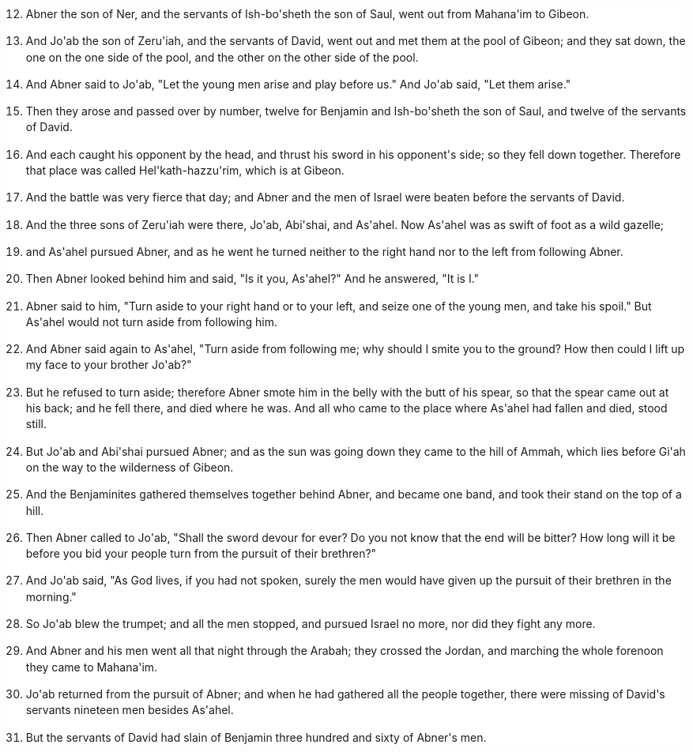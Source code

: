 12. Abner the son of Ner, and the servants of Ish-bo'sheth the son of Saul, went out from Mahana'im to Gibeon.

13. And Jo'ab the son of Zeru'iah, and the servants of David, went out and met them at the pool of Gibeon; and they sat down, the one on the one side of the pool, and the other on the other side of the pool.

14. And Abner said to Jo'ab, "Let the young men arise and play before us." And Jo'ab said, "Let them arise."

15. Then they arose and passed over by number, twelve for Benjamin and Ish-bo'sheth the son of Saul, and twelve of the servants of David.

16. And each caught his opponent by the head, and thrust his sword in his opponent's side; so they fell down together. Therefore that place was called Hel'kath-hazzu'rim, which is at Gibeon.

17. And the battle was very fierce that day; and Abner and the men of Israel were beaten before the servants of David.

18. And the three sons of Zeru'iah were there, Jo'ab, Abi'shai, and As'ahel. Now As'ahel was as swift of foot as a wild gazelle;

19. and As'ahel pursued Abner, and as he went he turned neither to the right hand nor to the left from following Abner.

20. Then Abner looked behind him and said, "Is it you, As'ahel?" And he answered, "It is I."

21. Abner said to him, "Turn aside to your right hand or to your left, and seize one of the young men, and take his spoil." But As'ahel would not turn aside from following him.

22. And Abner said again to As'ahel, "Turn aside from following me; why should I smite you to the ground? How then could I lift up my face to your brother Jo'ab?"

23. But he refused to turn aside; therefore Abner smote him in the belly with the butt of his spear, so that the spear came out at his back; and he fell there, and died where he was. And all who came to the place where As'ahel had fallen and died, stood still.

24. But Jo'ab and Abi'shai pursued Abner; and as the sun was going down they came to the hill of Ammah, which lies before Gi'ah on the way to the wilderness of Gibeon.

25. And the Benjaminites gathered themselves together behind Abner, and became one band, and took their stand on the top of a hill.

26. Then Abner called to Jo'ab, "Shall the sword devour for ever? Do you not know that the end will be bitter? How long will it be before you bid your people turn from the pursuit of their brethren?"

27. And Jo'ab said, "As God lives, if you had not spoken, surely the men would have given up the pursuit of their brethren in the morning."

28. So Jo'ab blew the trumpet; and all the men stopped, and pursued Israel no more, nor did they fight any more.

29. And Abner and his men went all that night through the Arabah; they crossed the Jordan, and marching the whole forenoon they came to Mahana'im.

30. Jo'ab returned from the pursuit of Abner; and when he had gathered all the people together, there were missing of David's servants nineteen men besides As'ahel.

31. But the servants of David had slain of Benjamin three hundred and sixty of Abner's men.
